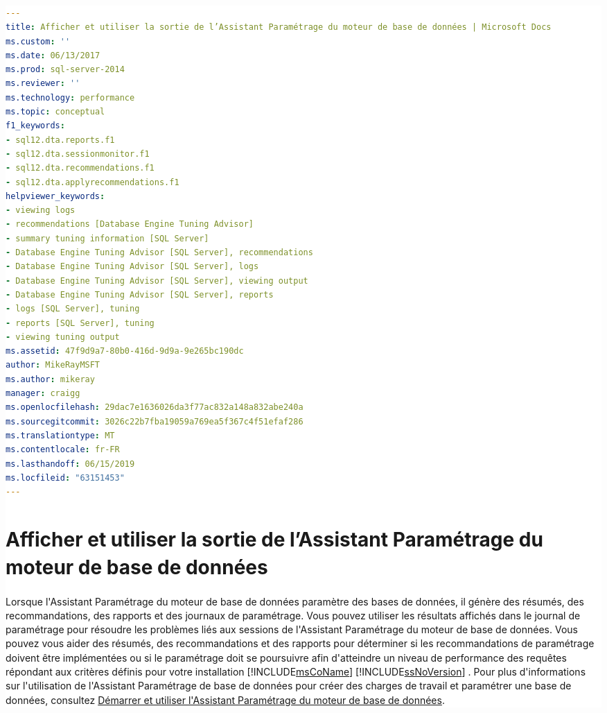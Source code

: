```yaml
---
title: Afficher et utiliser la sortie de l’Assistant Paramétrage du moteur de base de données | Microsoft Docs
ms.custom: ''
ms.date: 06/13/2017
ms.prod: sql-server-2014
ms.reviewer: ''
ms.technology: performance
ms.topic: conceptual
f1_keywords:
- sql12.dta.reports.f1
- sql12.dta.sessionmonitor.f1
- sql12.dta.recommendations.f1
- sql12.dta.applyrecommendations.f1
helpviewer_keywords:
- viewing logs
- recommendations [Database Engine Tuning Advisor]
- summary tuning information [SQL Server]
- Database Engine Tuning Advisor [SQL Server], recommendations
- Database Engine Tuning Advisor [SQL Server], logs
- Database Engine Tuning Advisor [SQL Server], viewing output
- Database Engine Tuning Advisor [SQL Server], reports
- logs [SQL Server], tuning
- reports [SQL Server], tuning
- viewing tuning output
ms.assetid: 47f9d9a7-80b0-416d-9d9a-9e265bc190dc
author: MikeRayMSFT
ms.author: mikeray
manager: craigg
ms.openlocfilehash: 29dac7e1636026da3f77ac832a148a832abe240a
ms.sourcegitcommit: 3026c22b7fba19059a769ea5f367c4f51efaf286
ms.translationtype: MT
ms.contentlocale: fr-FR
ms.lasthandoff: 06/15/2019
ms.locfileid: "63151453"
---
```

# <a name="view-and-work-with-the-output-from-the-database-engine-tuning-advisor"></a>Afficher et utiliser la sortie de l’Assistant Paramétrage du moteur de base de données
  Lorsque l'Assistant Paramétrage du moteur de base de données paramètre des bases de données, il génère des résumés, des recommandations, des rapports et des journaux de paramétrage. Vous pouvez utiliser les résultats affichés dans le journal de paramétrage pour résoudre les problèmes liés aux sessions de l'Assistant Paramétrage du moteur de base de données. Vous pouvez vous aider des résumés, des recommandations et des rapports pour déterminer si les recommandations de paramétrage doivent être implémentées ou si le paramétrage doit se poursuivre afin d'atteindre un niveau de performance des requêtes répondant aux critères définis pour votre installation [!INCLUDE[msCoName](../../includes/msconame-md.md)] [!INCLUDE[ssNoVersion](../../includes/ssnoversion-md.md)] . Pour plus d'informations sur l'utilisation de l'Assistant Paramétrage de base de données pour créer des charges de travail et paramétrer une base de données, consultez [Démarrer et utiliser l'Assistant Paramétrage du moteur de base de données](database-engine-tuning-advisor.md).  
  
